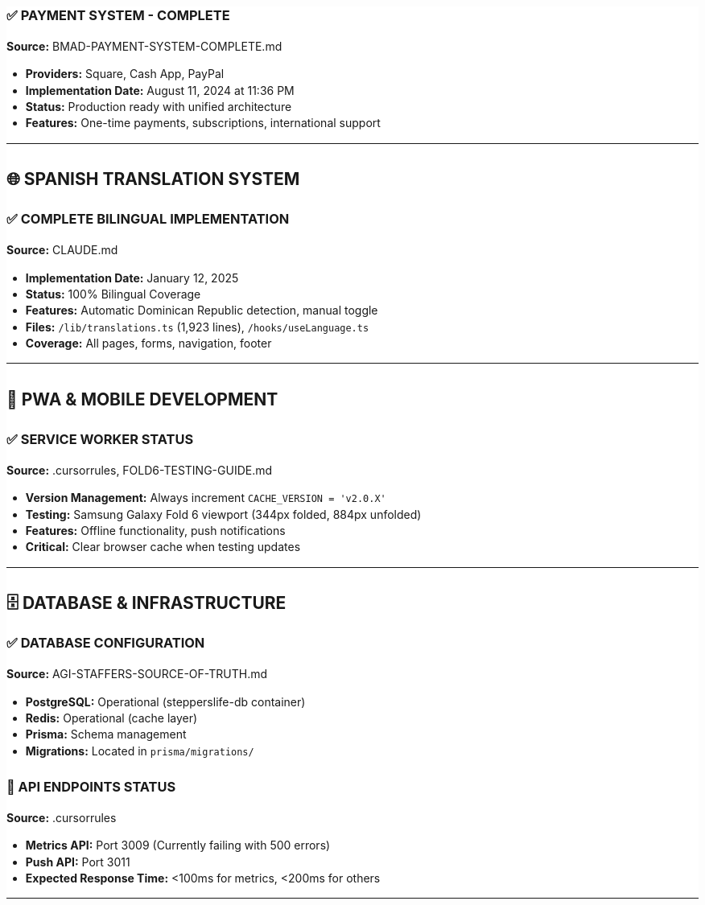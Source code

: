 ### ✅ PAYMENT SYSTEM - COMPLETE
**Source:** BMAD-PAYMENT-SYSTEM-COMPLETE.md
- **Providers:** Square, Cash App, PayPal
- **Implementation Date:** August 11, 2024 at 11:36 PM
- **Status:** Production ready with unified architecture
- **Features:** One-time payments, subscriptions, international support

---

## 🌐 SPANISH TRANSLATION SYSTEM

### ✅ COMPLETE BILINGUAL IMPLEMENTATION
**Source:** CLAUDE.md
- **Implementation Date:** January 12, 2025
- **Status:** 100% Bilingual Coverage
- **Features:** Automatic Dominican Republic detection, manual toggle
- **Files:** `/lib/translations.ts` (1,923 lines), `/hooks/useLanguage.ts`
- **Coverage:** All pages, forms, navigation, footer

---

## 📱 PWA & MOBILE DEVELOPMENT

### ✅ SERVICE WORKER STATUS
**Source:** .cursorrules, FOLD6-TESTING-GUIDE.md
- **Version Management:** Always increment `CACHE_VERSION = 'v2.0.X'`
- **Testing:** Samsung Galaxy Fold 6 viewport (344px folded, 884px unfolded)
- **Features:** Offline functionality, push notifications
- **Critical:** Clear browser cache when testing updates

---

## 🗄️ DATABASE & INFRASTRUCTURE

### ✅ DATABASE CONFIGURATION
**Source:** AGI-STAFFERS-SOURCE-OF-TRUTH.md
- **PostgreSQL:** Operational (stepperslife-db container)
- **Redis:** Operational (cache layer)
- **Prisma:** Schema management
- **Migrations:** Located in `prisma/migrations/`

### 🔌 API ENDPOINTS STATUS
**Source:** .cursorrules
- **Metrics API:** Port 3009 (Currently failing with 500 errors)
- **Push API:** Port 3011
- **Expected Response Time:** <100ms for metrics, <200ms for others

---
